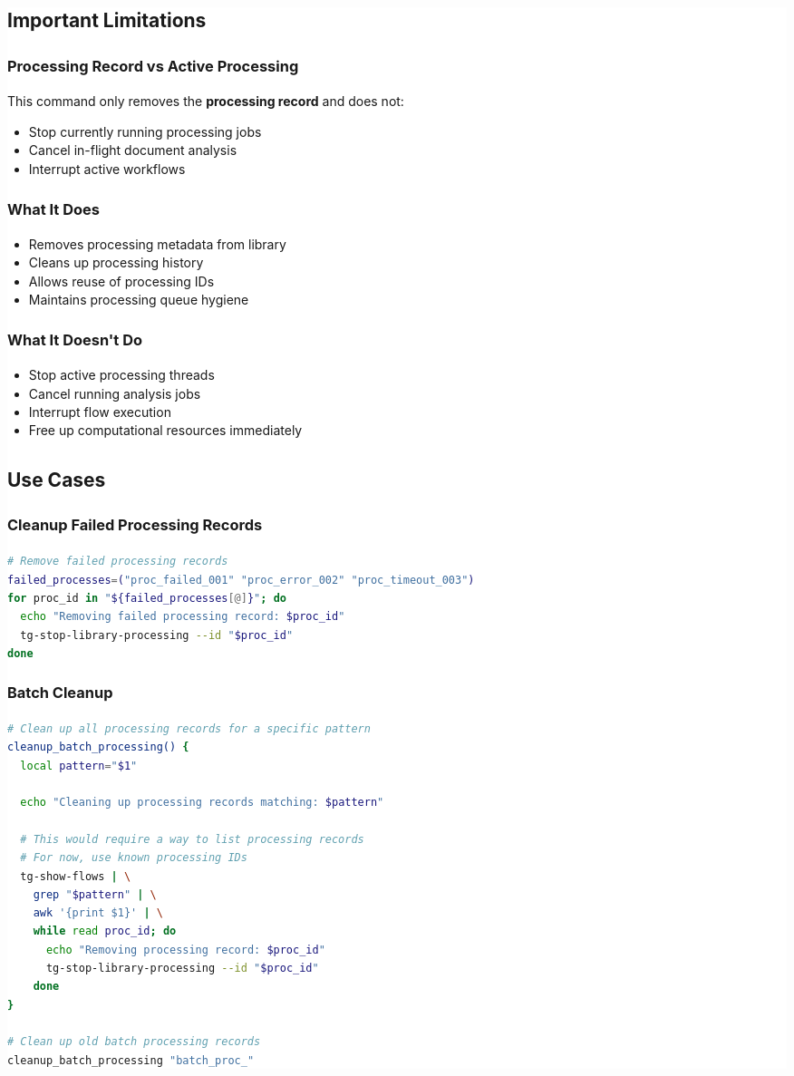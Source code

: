 ## Important Limitations

### Processing Record vs Active Processing
This command only removes the **processing record** and does not:
- Stop currently running processing jobs
- Cancel in-flight document analysis
- Interrupt active workflows

### What It Does
- Removes processing metadata from library
- Cleans up processing history
- Allows reuse of processing IDs
- Maintains processing queue hygiene

### What It Doesn't Do
- Stop active processing threads
- Cancel running analysis jobs
- Interrupt flow execution
- Free up computational resources immediately

## Use Cases

### Cleanup Failed Processing Records
```bash
# Remove failed processing records
failed_processes=("proc_failed_001" "proc_error_002" "proc_timeout_003")
for proc_id in "${failed_processes[@]}"; do
  echo "Removing failed processing record: $proc_id"
  tg-stop-library-processing --id "$proc_id"
done
```

### Batch Cleanup
```bash
# Clean up all processing records for a specific pattern
cleanup_batch_processing() {
  local pattern="$1"
  
  echo "Cleaning up processing records matching: $pattern"
  
  # This would require a way to list processing records
  # For now, use known processing IDs
  tg-show-flows | \
    grep "$pattern" | \
    awk '{print $1}' | \
    while read proc_id; do
      echo "Removing processing record: $proc_id"
      tg-stop-library-processing --id "$proc_id"
    done
}

# Clean up old batch processing records
cleanup_batch_processing "batch_proc_"
```
